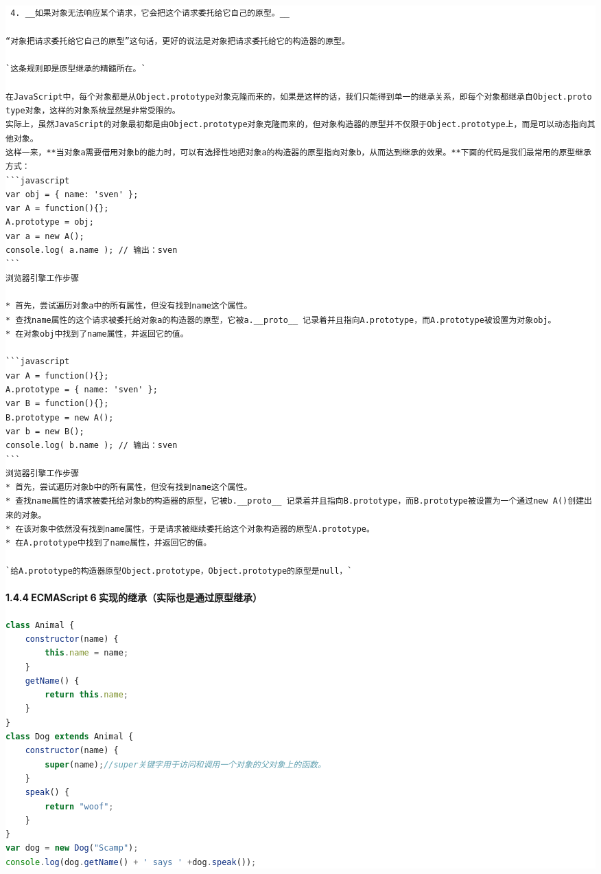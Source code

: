      4. __如果对象无法响应某个请求，它会把这个请求委托给它自己的原型。__  

    “对象把请求委托给它自己的原型”这句话，更好的说法是对象把请求委托给它的构造器的原型。

    `这条规则即是原型继承的精髓所在。`

    在JavaScript中，每个对象都是从Object.prototype对象克隆而来的，如果是这样的话，我们只能得到单一的继承关系，即每个对象都继承自Object.prototype对象，这样的对象系统显然是非常受限的。  
    实际上，虽然JavaScript的对象最初都是由Object.prototype对象克隆而来的，但对象构造器的原型并不仅限于Object.prototype上，而是可以动态指向其他对象。  
    这样一来，**当对象a需要借用对象b的能力时，可以有选择性地把对象a的构造器的原型指向对象b，从而达到继承的效果。**下面的代码是我们最常用的原型继承方式：
    ```javascript
    var obj = { name: 'sven' };
    var A = function(){};
    A.prototype = obj;
    var a = new A();
    console.log( a.name ); // 输出：sven
    ```
    浏览器引擎工作步骤  

    * 首先，尝试遍历对象a中的所有属性，但没有找到name这个属性。
    * 查找name属性的这个请求被委托给对象a的构造器的原型，它被a.__proto__ 记录着并且指向A.prototype，而A.prototype被设置为对象obj。
    * 在对象obj中找到了name属性，并返回它的值。

    ```javascript
    var A = function(){};
    A.prototype = { name: 'sven' };
    var B = function(){};
    B.prototype = new A();
    var b = new B();
    console.log( b.name ); // 输出：sven
    ```
    浏览器引擎工作步骤
    * 首先，尝试遍历对象b中的所有属性，但没有找到name这个属性。
    * 查找name属性的请求被委托给对象b的构造器的原型，它被b.__proto__ 记录着并且指向B.prototype，而B.prototype被设置为一个通过new A()创建出来的对象。
    * 在该对象中依然没有找到name属性，于是请求被继续委托给这个对象构造器的原型A.prototype。
    * 在A.prototype中找到了name属性，并返回它的值。

    `给A.prototype的构造器原型Object.prototype，Object.prototype的原型是null，`

#### 1.4.4 ECMAScript 6 实现的继承（实际也是通过原型继承）

```javascript
class Animal {
    constructor(name) {
        this.name = name;
    }
    getName() {
        return this.name;
    }
}
class Dog extends Animal {
    constructor(name) {
        super(name);//super关键字用于访问和调用一个对象的父对象上的函数。
    }
    speak() {
        return "woof";
    }
}
var dog = new Dog("Scamp");
console.log(dog.getName() + ' says ' +dog.speak());
```
